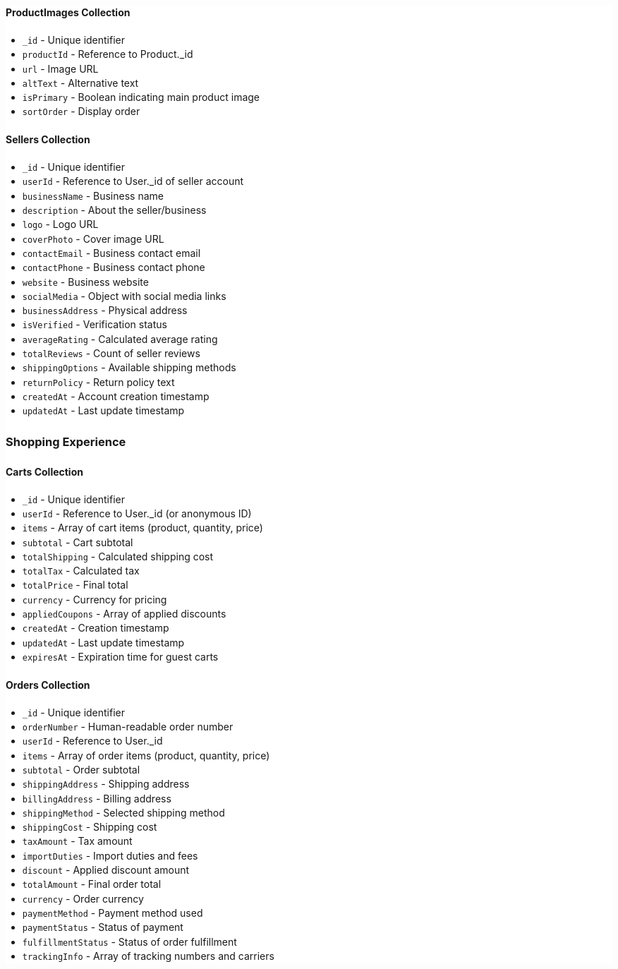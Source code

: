 #### ProductImages Collection
- `_id` - Unique identifier
- `productId` - Reference to Product._id
- `url` - Image URL
- `altText` - Alternative text
- `isPrimary` - Boolean indicating main product image
- `sortOrder` - Display order

#### Sellers Collection
- `_id` - Unique identifier
- `userId` - Reference to User._id of seller account
- `businessName` - Business name
- `description` - About the seller/business
- `logo` - Logo URL
- `coverPhoto` - Cover image URL
- `contactEmail` - Business contact email
- `contactPhone` - Business contact phone
- `website` - Business website
- `socialMedia` - Object with social media links
- `businessAddress` - Physical address
- `isVerified` - Verification status
- `averageRating` - Calculated average rating
- `totalReviews` - Count of seller reviews
- `shippingOptions` - Available shipping methods
- `returnPolicy` - Return policy text
- `createdAt` - Account creation timestamp
- `updatedAt` - Last update timestamp

### Shopping Experience

#### Carts Collection
- `_id` - Unique identifier
- `userId` - Reference to User._id (or anonymous ID)
- `items` - Array of cart items (product, quantity, price)
- `subtotal` - Cart subtotal
- `totalShipping` - Calculated shipping cost
- `totalTax` - Calculated tax
- `totalPrice` - Final total
- `currency` - Currency for pricing
- `appliedCoupons` - Array of applied discounts
- `createdAt` - Creation timestamp
- `updatedAt` - Last update timestamp
- `expiresAt` - Expiration time for guest carts

#### Orders Collection
- `_id` - Unique identifier
- `orderNumber` - Human-readable order number
- `userId` - Reference to User._id
- `items` - Array of order items (product, quantity, price)
- `subtotal` - Order subtotal
- `shippingAddress` - Shipping address
- `billingAddress` - Billing address
- `shippingMethod` - Selected shipping method
- `shippingCost` - Shipping cost
- `taxAmount` - Tax amount
- `importDuties` - Import duties and fees
- `discount` - Applied discount amount
- `totalAmount` - Final order total
- `currency` - Order currency
- `paymentMethod` - Payment method used
- `paymentStatus` - Status of payment
- `fulfillmentStatus` - Status of order fulfillment
- `trackingInfo` - Array of tracking numbers and carriers